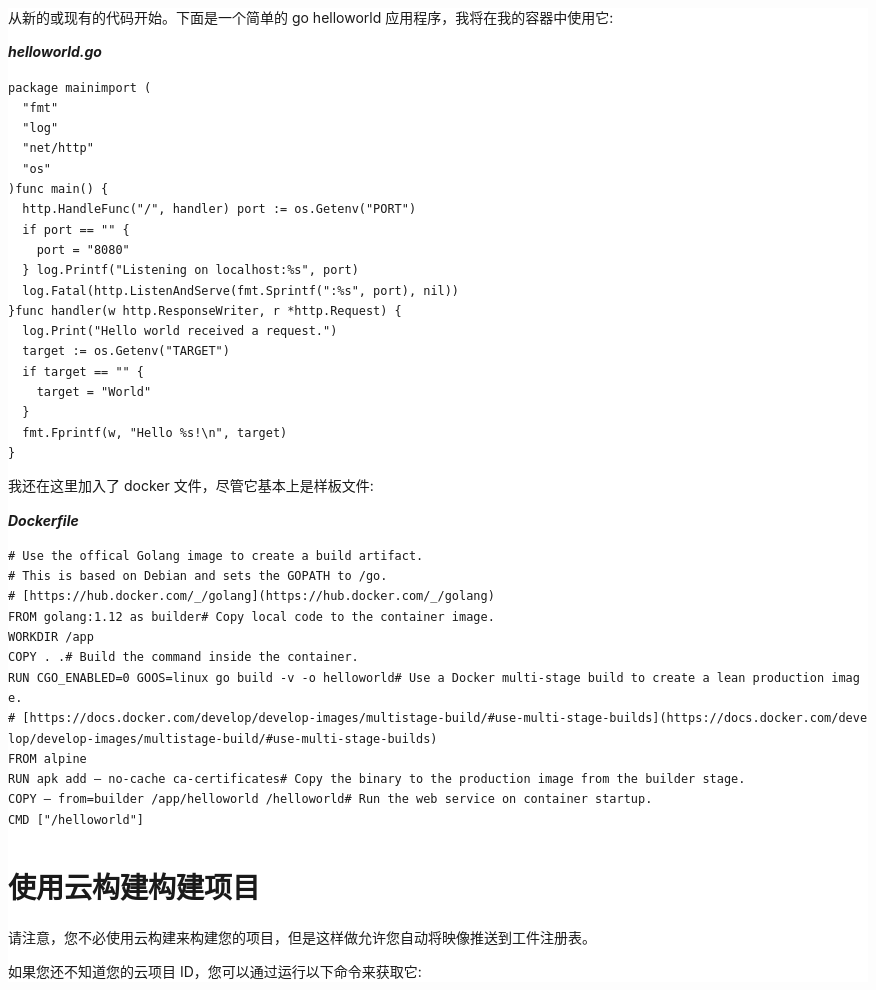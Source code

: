 从新的或现有的代码开始。下面是一个简单的 go helloworld 应用程序，我将在我的容器中使用它:

***helloworld.go***

```
package mainimport (
  "fmt"
  "log"
  "net/http"
  "os"
)func main() {
  http.HandleFunc("/", handler) port := os.Getenv("PORT")
  if port == "" {
    port = "8080"
  } log.Printf("Listening on localhost:%s", port)
  log.Fatal(http.ListenAndServe(fmt.Sprintf(":%s", port), nil))
}func handler(w http.ResponseWriter, r *http.Request) {
  log.Print("Hello world received a request.")
  target := os.Getenv("TARGET")
  if target == "" {
    target = "World"
  }
  fmt.Fprintf(w, "Hello %s!\n", target)
}
```

我还在这里加入了 docker 文件，尽管它基本上是样板文件:

***Dockerfile***

```
# Use the offical Golang image to create a build artifact.
# This is based on Debian and sets the GOPATH to /go.
# [https://hub.docker.com/_/golang](https://hub.docker.com/_/golang)
FROM golang:1.12 as builder# Copy local code to the container image.
WORKDIR /app
COPY . .# Build the command inside the container.
RUN CGO_ENABLED=0 GOOS=linux go build -v -o helloworld# Use a Docker multi-stage build to create a lean production image.
# [https://docs.docker.com/develop/develop-images/multistage-build/#use-multi-stage-builds](https://docs.docker.com/develop/develop-images/multistage-build/#use-multi-stage-builds)
FROM alpine
RUN apk add — no-cache ca-certificates# Copy the binary to the production image from the builder stage.
COPY — from=builder /app/helloworld /helloworld# Run the web service on container startup.
CMD ["/helloworld"]
```

# 使用云构建构建项目

请注意，您不必使用云构建来构建您的项目，但是这样做允许您自动将映像推送到工件注册表。

如果您还不知道您的云项目 ID，您可以通过运行以下命令来获取它:
